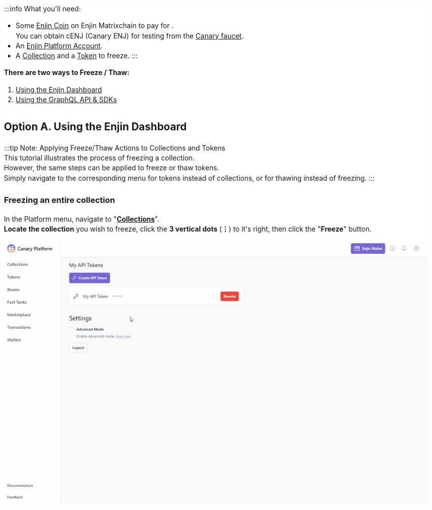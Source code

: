 :::info What you'll need:
- Some [ Enjin Coin](/01-getting-started/02-using-enjin-coin.md) on Enjin Matrixchain to pay for <GlossaryTerm id="transaction_fees" />.  
You can obtain cENJ (Canary ENJ) for testing from the [Canary faucet](https://faucet.canary.enjin.io/).
- An [Enjin Platform Account](/01-getting-started/03-using-the-enjin-platform.md).
- A [Collection](/02-tutorials/01-managing-tokens/01-creating-collections.md) and a [Token](/02-tutorials/01-managing-tokens/02-creating-tokens/02-creating-tokens.md) to freeze.
:::

**There are two ways to Freeze / Thaw:**

1. [Using the Enjin Dashboard](#option-a-using-the-enjin-dashboard)
2. [Using the GraphQL API & SDKs](#option-b-using-the-enjin-api--sdks)

## Option A. Using the Enjin Dashboard

:::tip Note: Applying Freeze/Thaw Actions to Collections and Tokens  
This tutorial illustrates the process of freezing a collection.  
However, the same steps can be applied to freeze or thaw tokens.  
Simply navigate to the corresponding menu for tokens instead of collections, or for thawing instead of freezing.
:::

### Freezing an entire collection

In the Platform menu, navigate to "**[Collections](https://platform.canary.enjin.io/collections)**".  
**Locate the collection** you wish to freeze, click the **3 vertical dots** (**⋮**) to it's right, then click the "**Freeze**" button.

![Freezing a Collection](./img/freezing-collection.gif)
